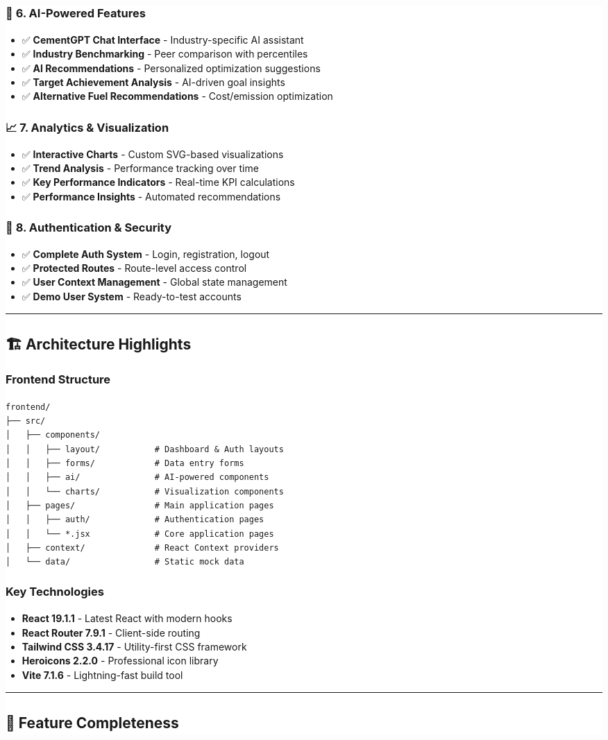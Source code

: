 ### 🤖 **6. AI-Powered Features**
- ✅ **CementGPT Chat Interface** - Industry-specific AI assistant
- ✅ **Industry Benchmarking** - Peer comparison with percentiles
- ✅ **AI Recommendations** - Personalized optimization suggestions
- ✅ **Target Achievement Analysis** - AI-driven goal insights
- ✅ **Alternative Fuel Recommendations** - Cost/emission optimization

### 📈 **7. Analytics & Visualization**
- ✅ **Interactive Charts** - Custom SVG-based visualizations
- ✅ **Trend Analysis** - Performance tracking over time
- ✅ **Key Performance Indicators** - Real-time KPI calculations
- ✅ **Performance Insights** - Automated recommendations

### 🔐 **8. Authentication & Security**
- ✅ **Complete Auth System** - Login, registration, logout
- ✅ **Protected Routes** - Route-level access control
- ✅ **User Context Management** - Global state management
- ✅ **Demo User System** - Ready-to-test accounts

---

## 🏗️ **Architecture Highlights**

### **Frontend Structure**
```
frontend/
├── src/
│   ├── components/
│   │   ├── layout/           # Dashboard & Auth layouts
│   │   ├── forms/            # Data entry forms
│   │   ├── ai/               # AI-powered components
│   │   └── charts/           # Visualization components
│   ├── pages/                # Main application pages
│   │   ├── auth/             # Authentication pages
│   │   └── *.jsx             # Core application pages
│   ├── context/              # React Context providers
│   └── data/                 # Static mock data
```

### **Key Technologies**
- **React 19.1.1** - Latest React with modern hooks
- **React Router 7.9.1** - Client-side routing
- **Tailwind CSS 3.4.17** - Utility-first CSS framework
- **Heroicons 2.2.0** - Professional icon library
- **Vite 7.1.6** - Lightning-fast build tool

---

## 🎯 **Feature Completeness**
